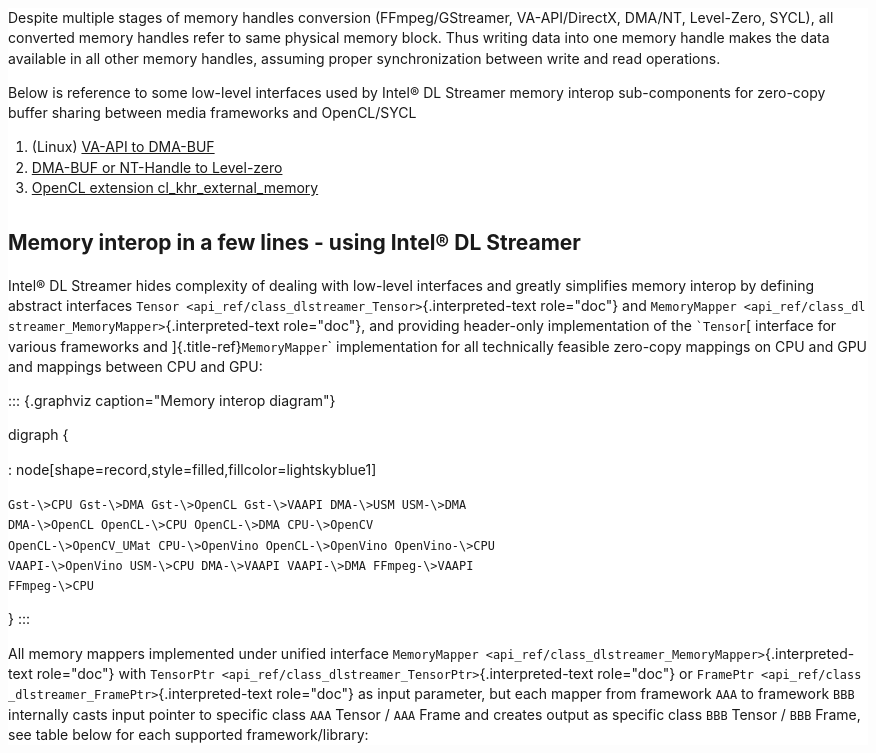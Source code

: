 Despite multiple stages of memory handles conversion (FFmpeg/GStreamer,
VA-API/DirectX, DMA/NT, Level-Zero, SYCL), all converted memory handles
refer to same physical memory block. Thus writing data into one memory
handle makes the data available in all other memory handles, assuming
proper synchronization between write and read operations.

Below is reference to some low-level interfaces used by Intel® DL
Streamer memory interop sub-components for zero-copy buffer sharing
between media frameworks and OpenCL/SYCL

1.  (Linux) [VA-API to
    DMA-BUF](http://intel.github.io/libva/group__api__core.html#ga404be4f513f3a15b9a831ff561b1b179)
2.  [DMA-BUF or NT-Handle to
    Level-zero](https://oneapi-src.github.io/level-zero-spec/level-zero/latest/core/PROG.html#external-memory-import-and-export)
3.  [OpenCL extension
    cl_khr_external_memory](https://registry.khronos.org/OpenCL/specs/3.0-unified/html/OpenCL_API.html#cl_khr_external_memory)

## Memory interop in a few lines - using Intel® DL Streamer

Intel® DL Streamer hides complexity of dealing with low-level interfaces
and greatly simplifies memory interop by defining abstract interfaces
`Tensor <api_ref/class_dlstreamer_Tensor>`{.interpreted-text role="doc"}
and
`MemoryMapper <api_ref/class_dlstreamer_MemoryMapper>`{.interpreted-text
role="doc"}, and providing header-only implementation of the
`` `Tensor ``[ interface for various frameworks and
]{.title-ref}`MemoryMapper`\` implementation for all technically
feasible zero-copy mappings on CPU and GPU and mappings between CPU and
GPU:

::: {.graphviz caption="Memory interop diagram"}

digraph {

:   node\[shape=record,style=filled,fillcolor=lightskyblue1\]

    Gst-\>CPU Gst-\>DMA Gst-\>OpenCL Gst-\>VAAPI DMA-\>USM USM-\>DMA
    DMA-\>OpenCL OpenCL-\>CPU OpenCL-\>DMA CPU-\>OpenCV
    OpenCL-\>OpenCV_UMat CPU-\>OpenVino OpenCL-\>OpenVino OpenVino-\>CPU
    VAAPI-\>OpenVino USM-\>CPU DMA-\>VAAPI VAAPI-\>DMA FFmpeg-\>VAAPI
    FFmpeg-\>CPU

}
:::

All memory mappers implemented under unified interface
`MemoryMapper <api_ref/class_dlstreamer_MemoryMapper>`{.interpreted-text
role="doc"} with
`TensorPtr <api_ref/class_dlstreamer_TensorPtr>`{.interpreted-text
role="doc"} or
`FramePtr <api_ref/class_dlstreamer_FramePtr>`{.interpreted-text
role="doc"} as input parameter, but each mapper from framework `AAA` to
framework `BBB` internally casts input pointer to specific class `AAA`
Tensor / `AAA` Frame and creates output as specific class `BBB` Tensor /
`BBB` Frame, see table below for each supported framework/library:
